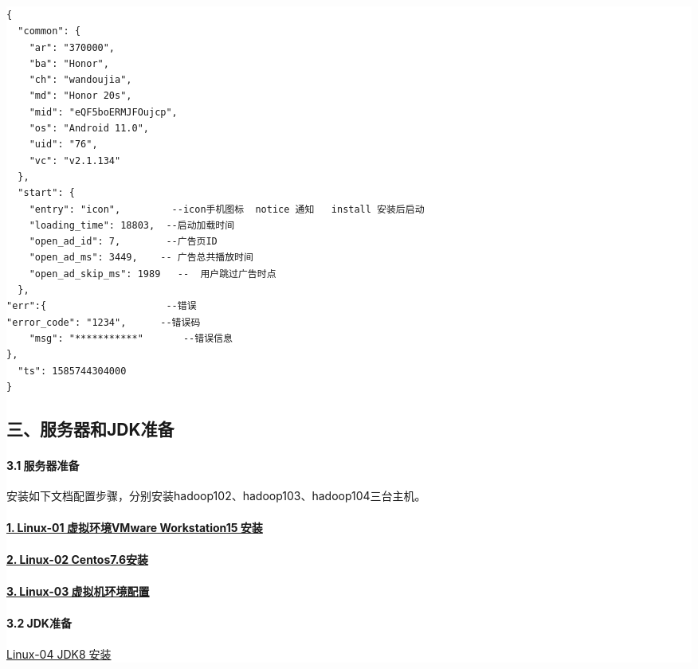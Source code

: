 ```
{
  "common": {
    "ar": "370000",
    "ba": "Honor",
    "ch": "wandoujia",
    "md": "Honor 20s",
    "mid": "eQF5boERMJFOujcp",
    "os": "Android 11.0",
    "uid": "76",
    "vc": "v2.1.134"
  },
  "start": {   
    "entry": "icon",         --icon手机图标  notice 通知   install 安装后启动
    "loading_time": 18803,  --启动加载时间
    "open_ad_id": 7,        --广告页ID
    "open_ad_ms": 3449,    -- 广告总共播放时间
    "open_ad_skip_ms": 1989   --  用户跳过广告时点
  },
"err":{                     --错误
"error_code": "1234",      --错误码
    "msg": "***********"       --错误信息
},
  "ts": 1585744304000
}
```



## 三、服务器和JDK准备

#### 3.1 服务器准备

安装如下文档配置步骤，分别安装hadoop102、hadoop103、hadoop104三台主机。

#### [1. Linux-01 虚拟环境VMware Workstation15 安装](https://github.com/bigdata2018/BigData-installation/blob/master/notes/Linux-01%20%E8%99%9A%E6%8B%9F%E7%8E%AF%E5%A2%83VMware%20Workstation15%20%E5%AE%89%E8%A3%85.md)

#### [2. Linux-02 Centos7.6安装](https://github.com/bigdata2018/BigData-installation/blob/master/notes/Linux-02%20Centos7.6%E5%AE%89%E8%A3%85.md)

#### [3. Linux-03 虚拟机环境配置](https://github.com/bigdata2018/BigData-installation/blob/master/notes/Linux-03%20%E8%99%9A%E6%8B%9F%E6%9C%BA%E7%8E%AF%E5%A2%83%E9%85%8D%E7%BD%AE.md)



#### 3.2 JDK准备

[Linux-04 JDK8 安装](https://github.com/bigdata2018/BigData-installation/blob/master/notes/Linux-04%20JDK8%20%E5%AE%89%E8%A3%85.md)
